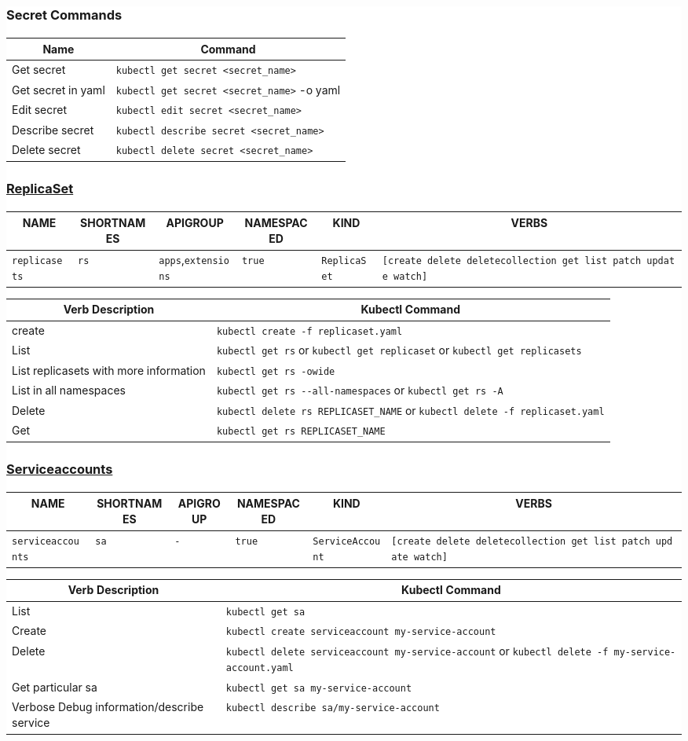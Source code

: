 ### Secret Commands

| Name               | Command                                    |
| ------------------ | ------------------------------------------ |
| Get secret         | `kubectl get secret <secret_name>`         |
| Get secret in yaml | `kubectl get secret <secret_name>` -o yaml |
| Edit secret        | `kubectl edit secret <secret_name>`        |
| Describe secret    | `kubectl describe secret <secret_name>`    |
| Delete secret      | `kubectl delete secret <secret_name>`      |


### [ReplicaSet](https://kubernetes.io/docs/concepts/workloads/controllers/replicaset/) 

| NAME  | SHORTNAMES | APIGROUP | NAMESPACED | KIND | VERBS |
| ------------- | ------------- | ------- | -------- | --------- | -------- |
| `replicasets`  | `rs`  | `apps`,`extensions` | `true` | `ReplicaSet` | `[create delete deletecollection get list patch update watch]` |

| Verb Description | Kubectl Command |
| ------------- | ------------- |
| create | `kubectl create -f replicaset.yaml`|
| List | `kubectl get rs` or `kubectl get replicaset` or `kubectl get replicasets` |
| List replicasets with more information | `kubectl get rs -owide`|
| List in all namespaces | `kubectl get rs --all-namespaces` or `kubectl get rs -A` |
| Delete | `kubectl delete rs REPLICASET_NAME` or `kubectl delete -f replicaset.yaml`|
| Get | `kubectl get rs REPLICASET_NAME` |

### [Serviceaccounts](https://kubernetes.io/docs/tasks/configure-pod-container/configure-service-account/)

| NAME  | SHORTNAMES | APIGROUP | NAMESPACED | KIND | VERBS |
| ------------- | ------------- | ------- | -------- | --------- | -------- |
| `serviceaccounts`  | `sa`  | `-` | `true` | `ServiceAccount` | `[create delete deletecollection get list patch update watch]`

| Verb Description | Kubectl Command |
| ------------- | ------------- |
| List | `kubectl get sa`|
| Create | `kubectl create serviceaccount my-service-account` |
| Delete | `kubectl delete serviceaccount my-service-account` or `kubectl delete -f my-service-account.yaml` |
| Get particular sa | `kubectl get sa my-service-account` |
| Verbose Debug information/describe service | `kubectl describe sa/my-service-account` |
